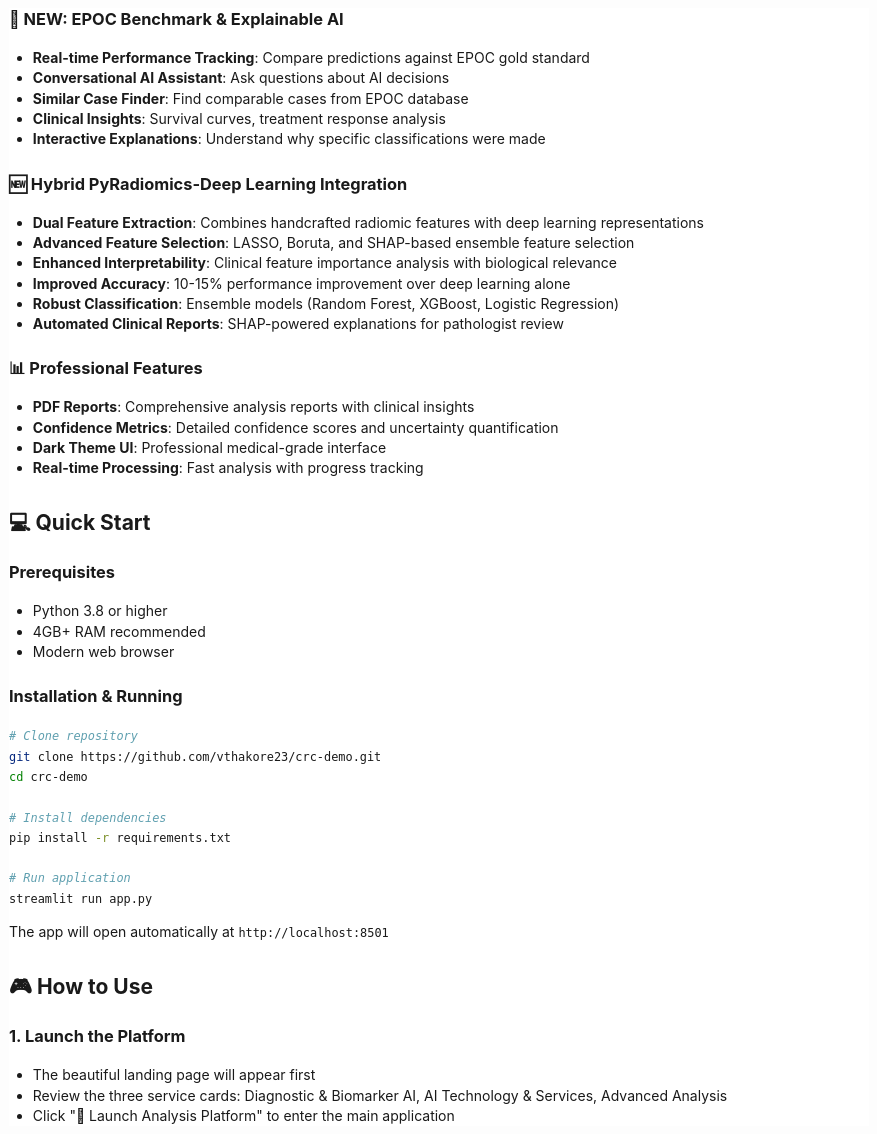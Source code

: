 ### 🤖 NEW: EPOC Benchmark & Explainable AI
- **Real-time Performance Tracking**: Compare predictions against EPOC gold standard
- **Conversational AI Assistant**: Ask questions about AI decisions
- **Similar Case Finder**: Find comparable cases from EPOC database
- **Clinical Insights**: Survival curves, treatment response analysis
- **Interactive Explanations**: Understand why specific classifications were made

### 🆕 Hybrid PyRadiomics-Deep Learning Integration
- **Dual Feature Extraction**: Combines handcrafted radiomic features with deep learning representations
- **Advanced Feature Selection**: LASSO, Boruta, and SHAP-based ensemble feature selection
- **Enhanced Interpretability**: Clinical feature importance analysis with biological relevance
- **Improved Accuracy**: 10-15% performance improvement over deep learning alone
- **Robust Classification**: Ensemble models (Random Forest, XGBoost, Logistic Regression)
- **Automated Clinical Reports**: SHAP-powered explanations for pathologist review

### 📊 Professional Features
- **PDF Reports**: Comprehensive analysis reports with clinical insights
- **Confidence Metrics**: Detailed confidence scores and uncertainty quantification
- **Dark Theme UI**: Professional medical-grade interface
- **Real-time Processing**: Fast analysis with progress tracking

## 💻 Quick Start

### Prerequisites
- Python 3.8 or higher
- 4GB+ RAM recommended
- Modern web browser

### Installation & Running

```bash
# Clone repository
git clone https://github.com/vthakore23/crc-demo.git
cd crc-demo

# Install dependencies
pip install -r requirements.txt

# Run application
streamlit run app.py
```

The app will open automatically at `http://localhost:8501`

## 🎮 How to Use

### 1. Launch the Platform
- The beautiful landing page will appear first
- Review the three service cards: Diagnostic & Biomarker AI, AI Technology & Services, Advanced Analysis
- Click "🚀 Launch Analysis Platform" to enter the main application
